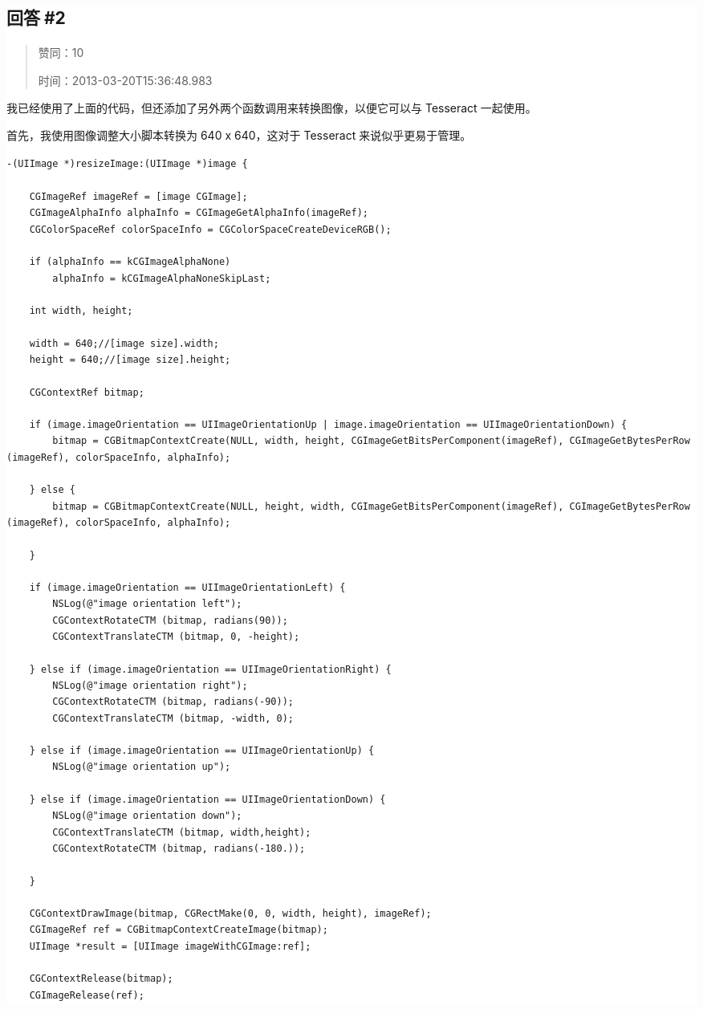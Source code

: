 ## 回答 #2

> 赞同：10
> 
> 时间：2013-03-20T15:36:48.983

我已经使用了上面的代码，但还添加了另外两个函数调用来转换图像，以便它可以与 Tesseract 一起使用。

首先，我使用图像调整大小脚本转换为 640 x 640，这对于 Tesseract 来说似乎更易于管理。

```
-(UIImage *)resizeImage:(UIImage *)image {

    CGImageRef imageRef = [image CGImage];
    CGImageAlphaInfo alphaInfo = CGImageGetAlphaInfo(imageRef);
    CGColorSpaceRef colorSpaceInfo = CGColorSpaceCreateDeviceRGB();

    if (alphaInfo == kCGImageAlphaNone)
        alphaInfo = kCGImageAlphaNoneSkipLast;

    int width, height;

    width = 640;//[image size].width;
    height = 640;//[image size].height;

    CGContextRef bitmap;

    if (image.imageOrientation == UIImageOrientationUp | image.imageOrientation == UIImageOrientationDown) {
        bitmap = CGBitmapContextCreate(NULL, width, height, CGImageGetBitsPerComponent(imageRef), CGImageGetBytesPerRow(imageRef), colorSpaceInfo, alphaInfo);

    } else {
        bitmap = CGBitmapContextCreate(NULL, height, width, CGImageGetBitsPerComponent(imageRef), CGImageGetBytesPerRow(imageRef), colorSpaceInfo, alphaInfo);

    }

    if (image.imageOrientation == UIImageOrientationLeft) {
        NSLog(@"image orientation left");
        CGContextRotateCTM (bitmap, radians(90));
        CGContextTranslateCTM (bitmap, 0, -height);

    } else if (image.imageOrientation == UIImageOrientationRight) {
        NSLog(@"image orientation right");
        CGContextRotateCTM (bitmap, radians(-90));
        CGContextTranslateCTM (bitmap, -width, 0);

    } else if (image.imageOrientation == UIImageOrientationUp) {
        NSLog(@"image orientation up");

    } else if (image.imageOrientation == UIImageOrientationDown) {
        NSLog(@"image orientation down");
        CGContextTranslateCTM (bitmap, width,height);
        CGContextRotateCTM (bitmap, radians(-180.));

    }

    CGContextDrawImage(bitmap, CGRectMake(0, 0, width, height), imageRef);
    CGImageRef ref = CGBitmapContextCreateImage(bitmap);
    UIImage *result = [UIImage imageWithCGImage:ref];

    CGContextRelease(bitmap);
    CGImageRelease(ref);
```